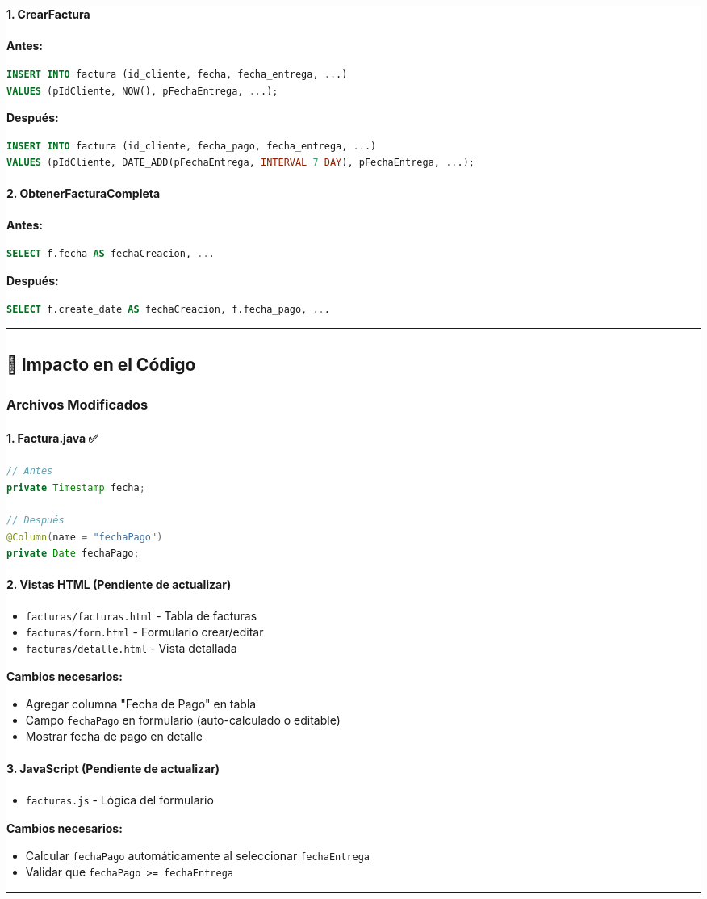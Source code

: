 #### 1. **CrearFactura**
**Antes:**
```sql
INSERT INTO factura (id_cliente, fecha, fecha_entrega, ...)
VALUES (pIdCliente, NOW(), pFechaEntrega, ...);
```

**Después:**
```sql
INSERT INTO factura (id_cliente, fecha_pago, fecha_entrega, ...)
VALUES (pIdCliente, DATE_ADD(pFechaEntrega, INTERVAL 7 DAY), pFechaEntrega, ...);
```

#### 2. **ObtenerFacturaCompleta**
**Antes:**
```sql
SELECT f.fecha AS fechaCreacion, ...
```

**Después:**
```sql
SELECT f.create_date AS fechaCreacion, f.fecha_pago, ...
```

---

## 🎯 Impacto en el Código

### **Archivos Modificados**

#### 1. **Factura.java** ✅
```java
// Antes
private Timestamp fecha;

// Después
@Column(name = "fechaPago")
private Date fechaPago;
```

#### 2. **Vistas HTML** (Pendiente de actualizar)
- `facturas/facturas.html` - Tabla de facturas
- `facturas/form.html` - Formulario crear/editar
- `facturas/detalle.html` - Vista detallada

**Cambios necesarios:**
- Agregar columna "Fecha de Pago" en tabla
- Campo `fechaPago` en formulario (auto-calculado o editable)
- Mostrar fecha de pago en detalle

#### 3. **JavaScript** (Pendiente de actualizar)
- `facturas.js` - Lógica del formulario

**Cambios necesarios:**
- Calcular `fechaPago` automáticamente al seleccionar `fechaEntrega`
- Validar que `fechaPago >= fechaEntrega`

---